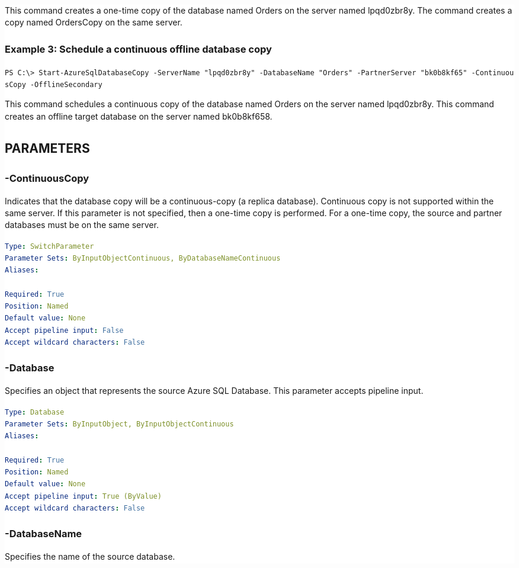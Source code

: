 This command creates a one-time copy of the database named Orders on the server named lpqd0zbr8y.
The command creates a copy named OrdersCopy on the same server.

### Example 3: Schedule a continuous offline database copy
```
PS C:\> Start-AzureSqlDatabaseCopy -ServerName "lpqd0zbr8y" -DatabaseName "Orders" -PartnerServer "bk0b8kf65" -ContinuousCopy -OfflineSecondary
```

This command schedules a continuous copy of the database named Orders on the server named lpqd0zbr8y.
This command creates an offline target database on the server named bk0b8kf658.

## PARAMETERS

### -ContinuousCopy
Indicates that the database copy will be a continuous-copy (a replica database).
Continuous copy is not supported within the same server.
If this parameter is not specified, then a one-time copy is performed.
For a one-time copy, the source and partner databases must be on the same server.

```yaml
Type: SwitchParameter
Parameter Sets: ByInputObjectContinuous, ByDatabaseNameContinuous
Aliases: 

Required: True
Position: Named
Default value: None
Accept pipeline input: False
Accept wildcard characters: False
```

### -Database
Specifies an object that represents the source Azure SQL Database.
This parameter accepts pipeline input.

```yaml
Type: Database
Parameter Sets: ByInputObject, ByInputObjectContinuous
Aliases: 

Required: True
Position: Named
Default value: None
Accept pipeline input: True (ByValue)
Accept wildcard characters: False
```

### -DatabaseName
Specifies the name of the source database.
